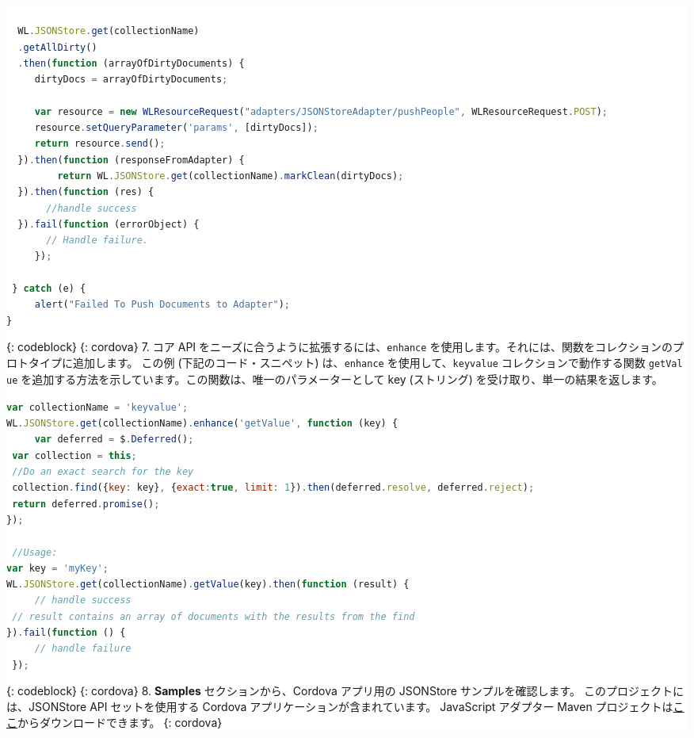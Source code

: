    ```javascript

     WL.JSONStore.get(collectionName)
     .getAllDirty()
     .then(function (arrayOfDirtyDocuments) {
        dirtyDocs = arrayOfDirtyDocuments;

        var resource = new WLResourceRequest("adapters/JSONStoreAdapter/pushPeople", WLResourceRequest.POST);
        resource.setQueryParameter('params', [dirtyDocs]);
        return resource.send();
     }).then(function (responseFromAdapter) {
            return WL.JSONStore.get(collectionName).markClean(dirtyDocs);
     }).then(function (res) {
          //handle success
     }).fail(function (errorObject) {
          // Handle failure.
        });

    } catch (e) {
        alert("Failed To Push Documents to Adapter");
}
   ```
   {: codeblock}
   {: cordova}
7. コア API をニーズに合うように拡張するには、`enhance` を使用します。それには、関数をコレクションのプロトタイプに追加します。 この例 (下記のコード・スニペット) は、`enhance` を使用して、`keyvalue` コレクションで動作する関数 `getValue` を追加する方法を示しています。この関数は、唯一のパラメーターとして key (ストリング) を受け取り、単一の結果を返します。
   ```javascript
   var collectionName = 'keyvalue';
WL.JSONStore.get(collectionName).enhance('getValue', function (key) {
        var deferred = $.Deferred();
    var collection = this;
    //Do an exact search for the key
    collection.find({key: key}, {exact:true, limit: 1}).then(deferred.resolve, deferred.reject);
    return deferred.promise();
});

    //Usage:
var key = 'myKey';
WL.JSONStore.get(collectionName).getValue(key).then(function (result) {
        // handle success
    // result contains an array of documents with the results from the find
}).fail(function () {
        // handle failure
    });
   ```
   {: codeblock}
   {: cordova}
8. **Samples** セクションから、Cordova アプリ用の JSONStore サンプルを確認します。 このプロジェクトには、JSONStore API セットを使用する Cordova アプリケーションが含まれています。 JavaScript アダプター Maven プロジェクトは[ここ](https://github.com/MobileFirst-Platform-Developer-Center/JSONStoreAdapter/tree/release80)からダウンロードできます。
{: cordova}
